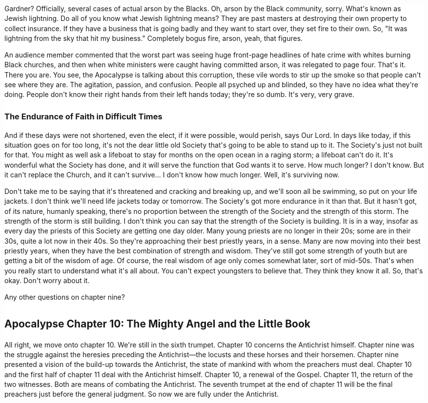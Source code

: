 Gardner? Officially, several cases of actual arson by the Blacks.
Oh, arson by the Black community, sorry. What's known as Jewish lightning.
Do all of you know what Jewish lightning means? They are past masters at
destroying their own property to collect insurance. If they have a business
that is going badly and they want to start over, they set fire to their own.
So, "It was lightning from the sky that hit my business." Completely bogus
fire, arson, yeah, that figures.

An audience member commented that the worst part was seeing huge front-page
headlines of hate crime with whites burning Black churches, and then when white
ministers were caught having committed arson, it was relegated to page four.
That's it. There you are. You see, the Apocalypse is talking about this
corruption, these vile words to stir up the smoke so that people can't see
where they are. The agitation, passion, and confusion. People all psyched up
and blinded, so they have no idea what they're doing. People don't know their
right hands from their left hands today; they're so dumb. It's very, very grave.

### The Endurance of Faith in Difficult Times

And if these days were not shortened, even the elect, if it were possible,
would perish, says Our Lord. In days like today, if this situation goes on
for too long, it's not the dear little old Society that's going to be able
to stand up to it. The Society's just not built for that. You might as well
ask a lifeboat to stay for months on the open ocean in a raging storm; a
lifeboat can't do it. It's wonderful what the Society has done, and it will
serve the function that God wants it to serve. How much longer? I don't know.
But it can't replace the Church, and it can't survive... I don't know how
much longer. Well, it's surviving now.

Don't take me to be saying that it's threatened and cracking and breaking up,
and we'll soon all be swimming, so put on your life jackets. I don't think
we'll need life jackets today or tomorrow. The Society's got more endurance
in it than that. But it hasn't got, of its nature, humanly speaking, there's
no proportion between the strength of the Society and the strength of this
storm. The strength of the storm is still building. I don't think you can say
that the strength of the Society is building. It is in a way, insofar as every
day the priests of this Society are getting one day older. Many young priests
are no longer in their 20s; some are in their 30s, quite a lot now in their
40s. So they're approaching their best priestly years, in a sense. Many are
now moving into their best priestly years, when they have the best combination
of strength and wisdom. They've still got some strength of youth but are
getting a bit of the wisdom of age. Of course, the real wisdom of age only
comes somewhat later, sort of mid-50s. That's when you really start to
understand what it's all about. You can't expect youngsters to believe that.
They think they know it all. So, that's okay. Don't worry about it.

Any other questions on chapter nine?

## Apocalypse Chapter 10: The Mighty Angel and the Little Book

All right, we move onto chapter 10. We're still in the sixth trumpet.
Chapter 10 concerns the Antichrist himself. Chapter nine was the struggle
against the heresies preceding the Antichrist—the locusts and these horses and
their horsemen. Chapter nine presented a vision of the build-up towards the
Antichrist, the state of mankind with whom the preachers must deal. Chapter 10
and the first half of chapter 11 deal with the Antichrist himself. Chapter 10,
a renewal of the Gospel. Chapter 11, the return of the two witnesses. Both are
means of combating the Antichrist. The seventh trumpet at the end of chapter 11
will be the final preachers just before the general judgment. So now we are
fully under the Antichrist.
